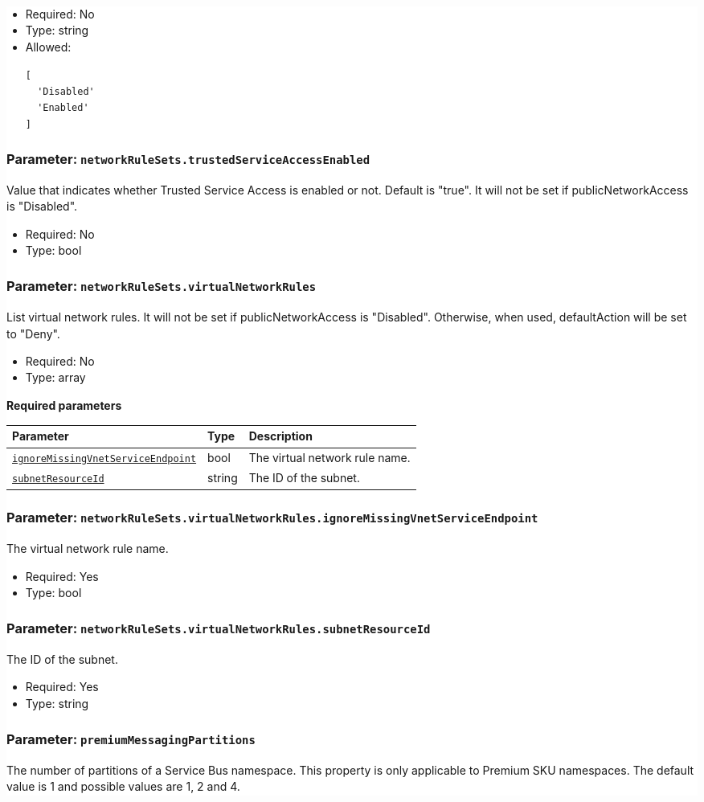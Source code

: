 - Required: No
- Type: string
- Allowed:
  ```Bicep
  [
    'Disabled'
    'Enabled'
  ]
  ```

### Parameter: `networkRuleSets.trustedServiceAccessEnabled`

Value that indicates whether Trusted Service Access is enabled or not. Default is "true". It will not be set if publicNetworkAccess is "Disabled".

- Required: No
- Type: bool

### Parameter: `networkRuleSets.virtualNetworkRules`

List virtual network rules. It will not be set if publicNetworkAccess is "Disabled". Otherwise, when used, defaultAction will be set to "Deny".

- Required: No
- Type: array

**Required parameters**

| Parameter | Type | Description |
| :-- | :-- | :-- |
| [`ignoreMissingVnetServiceEndpoint`](#parameter-networkrulesetsvirtualnetworkrulesignoremissingvnetserviceendpoint) | bool | The virtual network rule name. |
| [`subnetResourceId`](#parameter-networkrulesetsvirtualnetworkrulessubnetresourceid) | string | The ID of the subnet. |

### Parameter: `networkRuleSets.virtualNetworkRules.ignoreMissingVnetServiceEndpoint`

The virtual network rule name.

- Required: Yes
- Type: bool

### Parameter: `networkRuleSets.virtualNetworkRules.subnetResourceId`

The ID of the subnet.

- Required: Yes
- Type: string

### Parameter: `premiumMessagingPartitions`

The number of partitions of a Service Bus namespace. This property is only applicable to Premium SKU namespaces. The default value is 1 and possible values are 1, 2 and 4.

